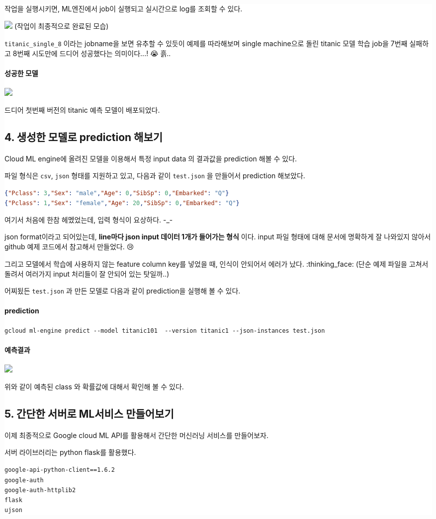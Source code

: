 작업을 실행시키면, ML엔진에서 job이 실행되고 실시간으로 log를 조회할 수 있다.

![](https://www.dropbox.com/s/dwoi6wssyz495g0/%EC%8A%A4%ED%81%AC%EB%A6%B0%EC%83%B7%202019-01-13%20%EC%98%A4%ED%9B%84%206.08.07.png?raw=1)
(작업이 최종적으로 완료된 모습)


`titanic_single_8` 이라는 jobname을 보면 유추할 수 있듯이 예제를 따라해보며 single machine으로 돌린 titanic 모델 학습 job을 7번째 실패하고 8번째 시도만에 드디어 성공했다는 의미이다...! :sob: 흙..

#### 성공한 모델

![](https://www.dropbox.com/s/1osu5p89sh5zcmx/trained_model.png?raw=1)

드디어 첫번째 버전의 titanic 예측 모델이 배포되었다.

## 4. 생성한 모델로 prediction 해보기

Cloud ML engine에 올려진 모델을 이용해서 특정 input data 의 결과값을 prediction 해볼 수 있다.

파일 형식은 `csv`, `json` 형태를 지원하고 있고, 다음과 같이 `test.json` 을 만들어서 prediction 해보았다.

```json
{"Pclass": 3,"Sex": "male","Age": 0,"SibSp": 0,"Embarked": "Q"}
{"Pclass": 1,"Sex": "female","Age": 20,"SibSp": 0,"Embarked": "Q"}
```

여기서 처음에 한참 헤멨었는데, 입력 형식이 요상하다. -_-

json format이라고 되어있는데, **line마다 json input 데이터 1개가 들어가는 형식** 이다. input 파일 형태에 대해 문서에 명확하게 잘 나와있지 않아서 github 예제 코드에서 참고해서 만들었다. :cry:

그리고 모델에서 학습에 사용하지 않는 feature column key를 넣었을 때, 인식이 안되어서 에러가 났다. :thinking_face: (단순 예제 파일을 고쳐서 돌려서 여러가지 input 처리들이 잘 안되어 있는 탓일까..)

어찌됬든 `test.json` 과 만든 모델로 다음과 같이 prediction을 실행해 볼 수 있다.

#### prediction
```shell
gcloud ml-engine predict --model titanic101  --version titanic1 --json-instances test.json
```

#### 예측결과

![](https://www.dropbox.com/s/hzkihb8kqo9zpii/prediction.png?raw=1)

위와 같이 예측된 class 와 확률값에 대해서 확인해 볼 수 있다.

## 5. 간단한 서버로 ML서비스 만들어보기

이제 최종적으로 Google cloud ML API를 활용해서 간단한 머신러닝 서비스를 만들어보자.

서버 라이브러리는 python flask를 활용했다.

```
google-api-python-client==1.6.2
google-auth
google-auth-httplib2
flask
ujson
```
